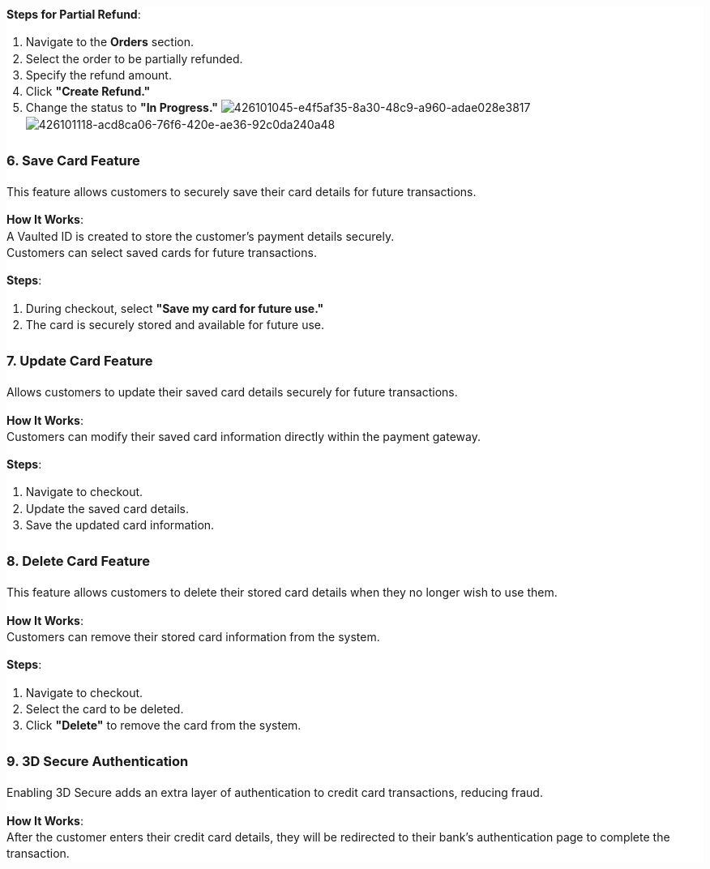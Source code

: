 **Steps for Partial Refund**:  
1. Navigate to the **Orders** section.  
2. Select the order to be partially refunded.  
3. Specify the refund amount.  
4. Click **"Create Refund."**  
5. Change the status to **"In Progress."**
![426101045-e4f5af35-8a30-48c9-a960-adae028e3817](https://github.com/user-attachments/assets/950caa9f-2d62-453a-991a-147de9953666)
![426101118-acd8ca06-76f6-420e-ae36-92c0da240a48](https://github.com/user-attachments/assets/47498af4-ed2e-4863-a997-dbc4e5281032)

### 6. Save Card Feature

This feature allows customers to securely save their card details for future transactions.

**How It Works**:  
A Vaulted ID is created to store the customer’s payment details securely.  
Customers can select saved cards for future transactions.

**Steps**:  
1. During checkout, select **"Save my card for future use."**  
2. The card is securely stored and available for future use.

### 7. Update Card Feature

Allows customers to update their saved card details securely for future transactions.

**How It Works**:  
Customers can modify their saved card information directly within the payment gateway.

**Steps**:  
1. Navigate to checkout.  
2. Update the saved card details.  
3. Save the updated card information.

### 8. Delete Card Feature

This feature allows customers to delete their stored card details when they no longer wish to use them.

**How It Works**:  
Customers can remove their stored card information from the system.

**Steps**:  
1. Navigate to checkout.  
2. Select the card to be deleted.  
3. Click **"Delete"** to remove the card from the system.

### 9. 3D Secure Authentication

Enabling 3D Secure adds an extra layer of authentication to credit card transactions, reducing fraud.

**How It Works**:  
After the customer enters their credit card details, they will be redirected to their bank’s authentication page to complete the transaction.
